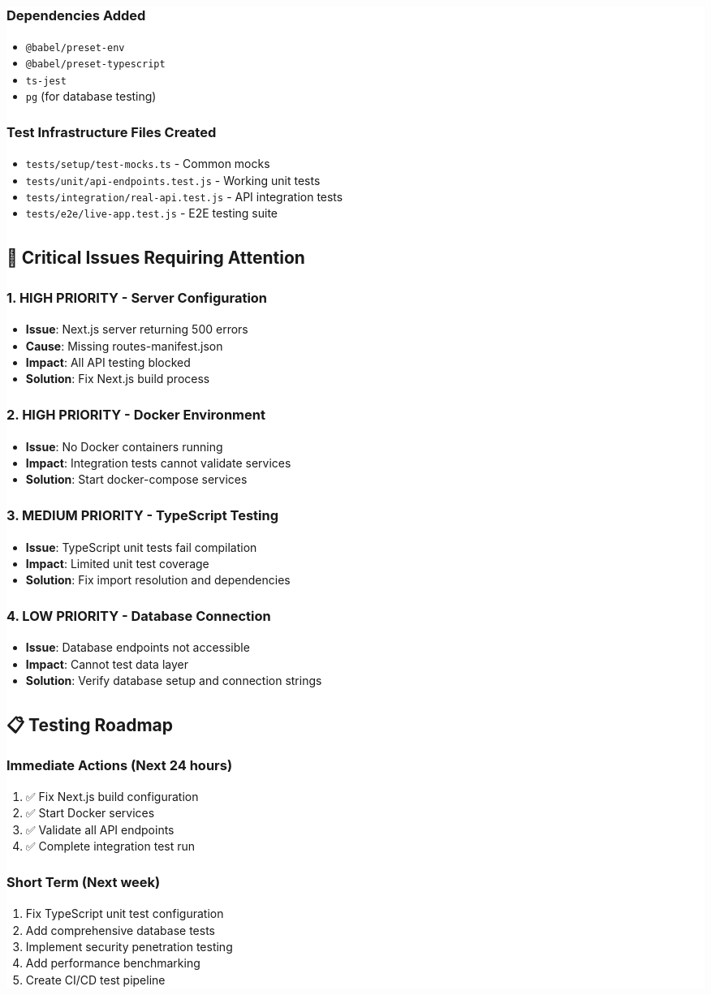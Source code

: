 ### Dependencies Added
- `@babel/preset-env`
- `@babel/preset-typescript` 
- `ts-jest`
- `pg` (for database testing)

### Test Infrastructure Files Created
- `tests/setup/test-mocks.ts` - Common mocks
- `tests/unit/api-endpoints.test.js` - Working unit tests
- `tests/integration/real-api.test.js` - API integration tests
- `tests/e2e/live-app.test.js` - E2E testing suite

## 🚨 Critical Issues Requiring Attention

### 1. **HIGH PRIORITY** - Server Configuration
- **Issue**: Next.js server returning 500 errors
- **Cause**: Missing routes-manifest.json
- **Impact**: All API testing blocked
- **Solution**: Fix Next.js build process

### 2. **HIGH PRIORITY** - Docker Environment  
- **Issue**: No Docker containers running
- **Impact**: Integration tests cannot validate services
- **Solution**: Start docker-compose services

### 3. **MEDIUM PRIORITY** - TypeScript Testing
- **Issue**: TypeScript unit tests fail compilation
- **Impact**: Limited unit test coverage
- **Solution**: Fix import resolution and dependencies

### 4. **LOW PRIORITY** - Database Connection
- **Issue**: Database endpoints not accessible
- **Impact**: Cannot test data layer
- **Solution**: Verify database setup and connection strings

## 📋 Testing Roadmap

### Immediate Actions (Next 24 hours)
1. ✅ Fix Next.js build configuration
2. ✅ Start Docker services  
3. ✅ Validate all API endpoints
4. ✅ Complete integration test run

### Short Term (Next week)
1. Fix TypeScript unit test configuration
2. Add comprehensive database tests
3. Implement security penetration testing
4. Add performance benchmarking
5. Create CI/CD test pipeline
